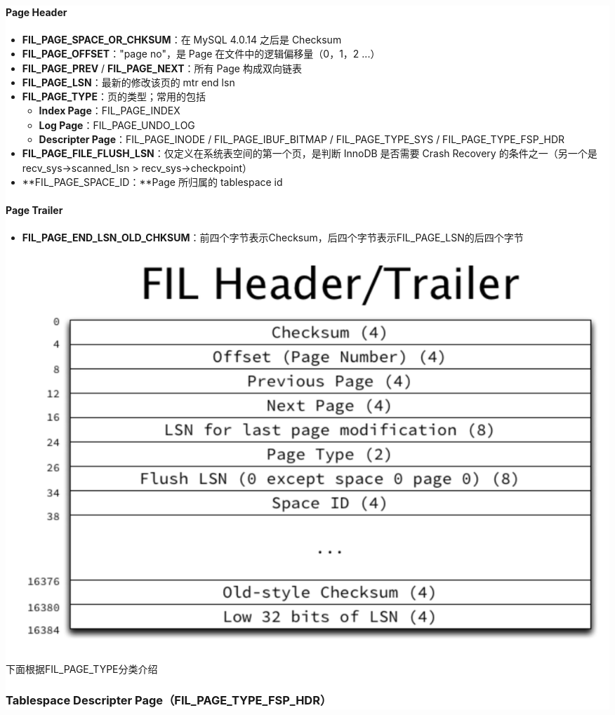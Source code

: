 #### Page Header

*   **FIL\_PAGE\_SPACE\_OR\_CHKSUM**：在 MySQL 4.0.14 之后是 Checksum
*   **FIL\_PAGE\_OFFSET**："page no"，是 Page 在文件中的逻辑偏移量（0，1，2 ...）
*   **FIL\_PAGE\_PREV** / **FIL\_PAGE\_NEXT**：所有 Page 构成双向链表
*   **FIL\_PAGE\_LSN**：最新的修改该页的 mtr end lsn
*   **FIL\_PAGE\_TYPE**：页的类型；常用的包括
    *   **Index Page**：FIL\_PAGE\_INDEX 
    *   **Log Page**：FIL\_PAGE\_UNDO\_LOG
    *   **Descripter Page**：FIL\_PAGE\_INODE / FIL\_PAGE\_IBUF\_BITMAP / FIL\_PAGE\_TYPE\_SYS / FIL\_PAGE\_TYPE\_FSP\_HDR
*   **FIL\_PAGE\_FILE\_FLUSH\_LSN**：仅定义在系统表空间的第一个页，是判断 InnoDB 是否需要 Crash Recovery 的条件之一（另一个是 recv\_sys->scanned\_lsn > recv\_sys→checkpoint）
*   **FIL\_PAGE\_SPACE\_ID：**Page 所归属的 tablespace id

#### Page Trailer

*   **FIL\_PAGE\_END\_LSN\_OLD\_CHKSUM**：前四个字节表示Checksum，后四个字节表示FIL\_PAGE\_LSN的后四个字节

  
![](assets/1591436359-e5f0b98f14bc77c13d37006e6655f3d9.png)  

下面根据FIL\_PAGE\_TYPE分类介绍

### Tablespace Descripter Page（FIL\_PAGE\_TYPE\_FSP\_HDR）
